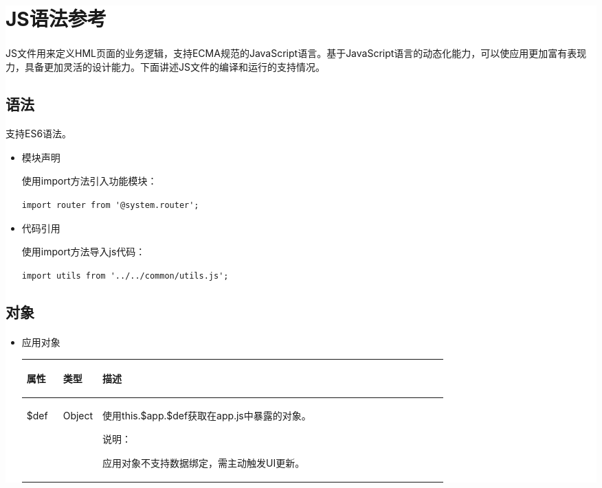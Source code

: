 # JS语法参考<a name="ZH-CN_TOPIC_0000001173164729"></a>

JS文件用来定义HML页面的业务逻辑，支持ECMA规范的JavaScript语言。基于JavaScript语言的动态化能力，可以使应用更加富有表现力，具备更加灵活的设计能力。下面讲述JS文件的编译和运行的支持情况。

## 语法<a name="s6ca2e99746664509961f65b82d11ab58"></a>

支持ES6语法。

-   模块声明

    使用import方法引入功能模块：

    ```
    import router from '@system.router';
    ```

-   代码引用

    使用import方法导入js代码：

    ```
    import utils from '../../common/utils.js';
    ```


## 对象<a name="s7493791622a248fbb2e03703149bb3b5"></a>

-   应用对象

    <a name="tc5261f21b7014f6cbe17d3ef51b9e1a9"></a>
    <table><thead align="left"><tr id="r03f71ea1fd1245fd80e907a22a315e99"><th class="cellrowborder" valign="top" width="8.63%" id="mcps1.1.4.1.1"><p id="ae816119c3e0143c892512012c7927037"><a name="ae816119c3e0143c892512012c7927037"></a><a name="ae816119c3e0143c892512012c7927037"></a>属性</p>
    </th>
    <th class="cellrowborder" valign="top" width="9.370000000000001%" id="mcps1.1.4.1.2"><p id="ab72e901bb3ef4657b303513b8fa5ec1f"><a name="ab72e901bb3ef4657b303513b8fa5ec1f"></a><a name="ab72e901bb3ef4657b303513b8fa5ec1f"></a>类型</p>
    </th>
    <th class="cellrowborder" valign="top" width="82%" id="mcps1.1.4.1.3"><p id="ae95f3df496fc41939ac6c1cf74aef9d8"><a name="ae95f3df496fc41939ac6c1cf74aef9d8"></a><a name="ae95f3df496fc41939ac6c1cf74aef9d8"></a>描述</p>
    </th>
    </tr>
    </thead>
    <tbody><tr id="r170881741fb347fa9bc5ac3a33382a9b"><td class="cellrowborder" valign="top" width="8.63%" headers="mcps1.1.4.1.1 "><p id="a9a70780b9fd8468d98a7c107ee67d8d8"><a name="a9a70780b9fd8468d98a7c107ee67d8d8"></a><a name="a9a70780b9fd8468d98a7c107ee67d8d8"></a>$def</p>
    </td>
    <td class="cellrowborder" valign="top" width="9.370000000000001%" headers="mcps1.1.4.1.2 "><p id="ace202d9f2dd547c8ab8693954af5d616"><a name="ace202d9f2dd547c8ab8693954af5d616"></a><a name="ace202d9f2dd547c8ab8693954af5d616"></a>Object</p>
    </td>
    <td class="cellrowborder" valign="top" width="82%" headers="mcps1.1.4.1.3 "><p id="a08a4d55b01864b2fa866f6431cd322de"><a name="a08a4d55b01864b2fa866f6431cd322de"></a><a name="a08a4d55b01864b2fa866f6431cd322de"></a>使用this.$app.$def获取在app.js中暴露的对象。</p>
    <div class="note" id="note23038122918"><a name="note23038122918"></a><a name="note23038122918"></a><span class="notetitle"> 说明： </span><div class="notebody"><p id="p73038121790"><a name="p73038121790"></a><a name="p73038121790"></a>应用对象不支持数据绑定，需主动触发UI更新。</p>
    </div></div>
    </td>
    </tr>
    </tbody>
    </table>
